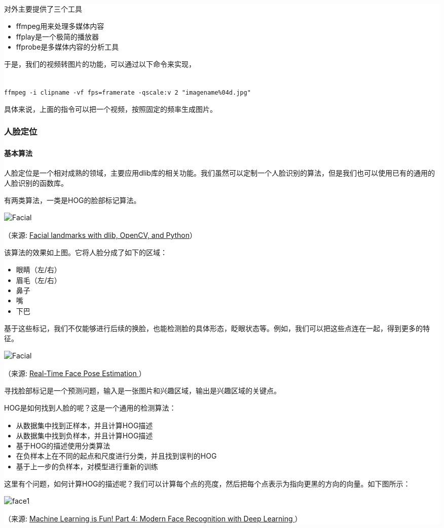 对外主要提供了三个工具
- ffmpeg用来处理多媒体内容
- ffplay是一个极简的播放器
- ffprobe是多媒体内容的分析工具

于是，我们的视频转图片的功能，可以通过以下命令来实现，

```

ffmpeg -i clipname -vf fps=framerate -qscale:v 2 "imagename%04d.jpg"

```

具体来说，上面的指令可以把一个视频，按照固定的频率生成图片。


### 人脸定位

#### 基本算法

人脸定位是一个相对成熟的领域，主要应用dlib库的相关功能。我们虽然可以定制一个人脸识别的算法，但是我们也可以使用已有的通用的人脸识别的函数库。

有两类算法，一类是HOG的脸部标记算法。

![Facial](i/facial_landmarks1.jpg)

（来源: [Facial landmarks with dlib, OpenCV, and Python](https://www.pyimagesearch.com/2017/04/03/facial-landmarks-dlib-opencv-python/)）

该算法的效果如上图。它将人脸分成了如下的区域：
- 眼睛（左/右）
- 眉毛（左/右）
- 鼻子
- 嘴
- 下巴

基于这些标记，我们不仅能够进行后续的换脸，也能检测脸的具体形态，眨眼状态等。例如，我们可以把这些点连在一起，得到更多的特征。

![Facial](i/landmarked_face2.png)

（来源: [Real-Time Face Pose Estimation
](http://blog.dlib.net/2014/08/real-time-face-pose-estimation.html)）

寻找脸部标记是一个预测问题，输入是一张图片和兴趣区域，输出是兴趣区域的关键点。

HOG是如何找到人脸的呢？这是一个通用的检测算法：
- 从数据集中找到正样本，并且计算HOG描述
- 从数据集中找到负样本，并且计算HOG描述
- 基于HOG的描述使用分类算法
- 在负样本上在不同的起点和尺度进行分类，并且找到误判的HOG
- 基于上一步的负样本，对模型进行重新的训练

这里有个问题，如何计算HOG的描述呢？我们可以计算每个点的亮度，然后把每个点表示为指向更黑的方向的向量。如下图所示：

![face1](i/face1.gif)

（来源: [Machine Learning is Fun! Part 4: Modern Face Recognition with Deep Learning
](https://medium.com/@ageitgey/machine-learning-is-fun-part-4-modern-face-recognition-with-deep-learning-c3cffc121d78)）

